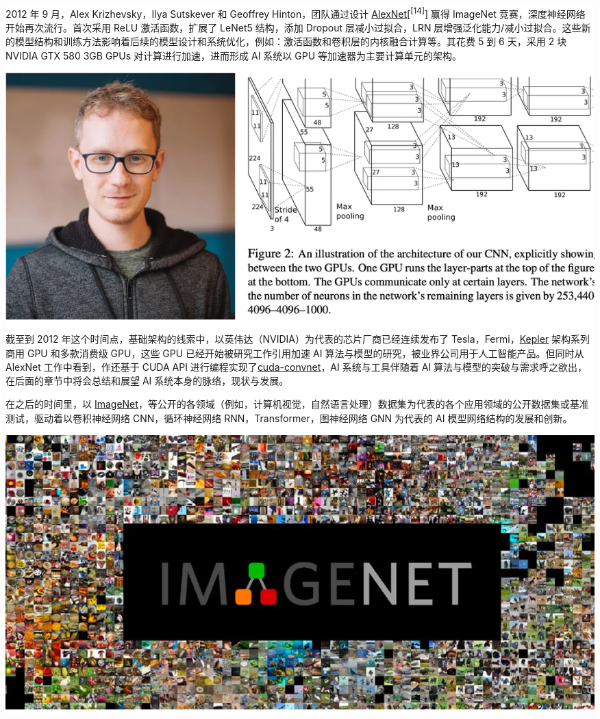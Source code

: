 2012 年 9 月，Alex Krizhevsky，Ilya Sutskever 和 Geoffrey Hinton，团队通过设计 [AlexNet](https://papers.nips.cc/paper/2012/hash/c399862d3b9d6b76c8436e924a68c45b-Abstract.html)[<sup>[14]</sup>] 赢得 ImageNet 竞赛，深度神经网络开始再次流行。首次采用 ReLU 激活函数，扩展了 LeNet5 结构，添加 Dropout 层减小过拟合，LRN 层增强泛化能力/减小过拟合。这些新的模型结构和训练方法影响着后续的模型设计和系统优化，例如：激活函数和卷积层的内核融合计算等。其花费 5 到 6 天，采用 2 块 NVIDIA GTX 580 3GB GPUs 对计算进行加速，进而形成 AI 系统以 GPU 等加速器为主要计算单元的架构。

![](images/01Present09.png)

截至到 2012 年这个时间点，基础架构的线索中，以英伟达（NVIDIA）为代表的芯片厂商已经连续发布了 Tesla，Fermi，[Kepler](https://en.wikipedia.org/wiki/Kepler_(microarchitecture)) 架构系列商用 GPU 和多款消费级 GPU，这些 GPU 已经开始被研究工作引用加速 AI 算法与模型的研究，被业界公司用于人工智能产品。但同时从 AlexNet 工作中看到，作还基于 CUDA API 进行编程实现了[cuda-convnet](https://code.谷歌.com/archive/p/cuda-convnet)，AI 系统与工具伴随着 AI 算法与模型的突破与需求呼之欲出，在后面的章节中将会总结和展望 AI 系统本身的脉络，现状与发展。

在之后的时间里，以 [ImageNet](https://www.image-net.org/)，等公开的各领域（例如，计算机视觉，自然语言处理）数据集为代表的各个应用领域的公开数据集或基准测试，驱动着以卷积神经网络 CNN，循环神经网络 RNN，Transformer，图神经网络 GNN 为代表的 AI 模型网络结构的发展和创新。

![](images/01Present10.png)
